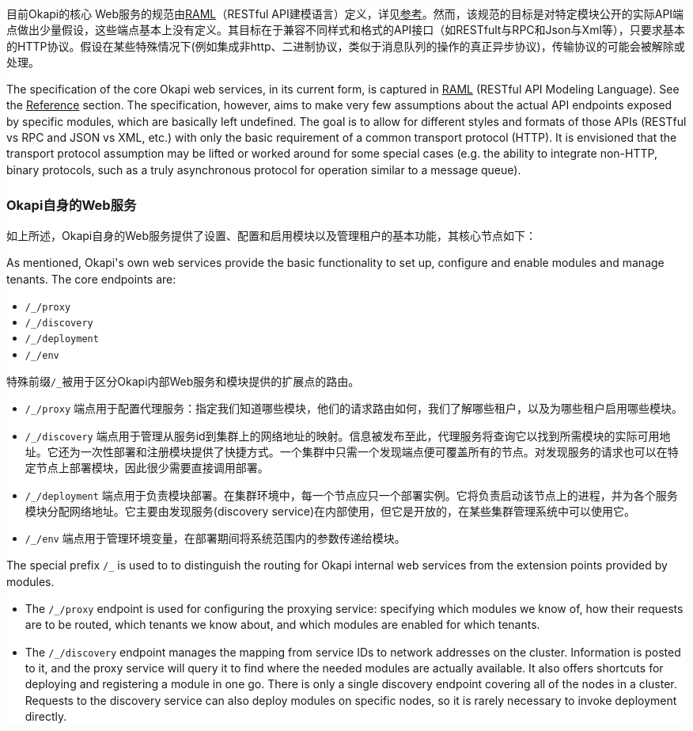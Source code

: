 目前Okapi的核心 Web服务的规范由[RAML](http://raml.org/)（RESTful API建模语言）定义，详见[参考](#web服务)。然而，该规范的目标是对特定模块公开的实际API端点做出少量假设，这些端点基本上没有定义。其目标在于兼容不同样式和格式的API接口（如RESTfult与RPC和Json与Xml等），只要求基本的HTTP协议。假设在某些特殊情况下(例如集成非http、二进制协议，类似于消息队列的操作的真正异步协议)，传输协议的可能会被解除或处理。

The specification of the core Okapi web services, in its current form,
is captured in [RAML](http://raml.org/) (RESTful API Modeling
Language). See the [Reference](#服务) section.  The
specification, however, aims to make very few assumptions about the
actual API endpoints exposed by specific modules, which are basically
left undefined.  The goal is to allow for different styles and formats
of those APIs (RESTful vs RPC and JSON vs XML, etc.) with only the
basic requirement of a common transport protocol (HTTP). It is
envisioned that the transport protocol assumption may be lifted or
worked around for some special cases (e.g. the ability to integrate
non-HTTP, binary protocols, such as a truly asynchronous protocol for
operation similar to a message queue).

### Okapi自身的Web服务

如上所述，Okapi自身的Web服务提供了设置、配置和启用模块以及管理租户的基本功能，其核心节点如下：

As mentioned, Okapi's own web services provide the basic functionality
to set up, configure and enable modules and manage tenants. The core
endpoints are:

 * `/_/proxy`
 * `/_/discovery`
 * `/_/deployment`
 * `/_/env`
 
特殊前缀`/_`被用于区分Okapi内部Web服务和模块提供的扩展点的路由。

* `/_/proxy` 端点用于配置代理服务：指定我们知道哪些模块，他们的请求路由如何，我们了解哪些租户，以及为哪些租户启用哪些模块。

* `/_/discovery` 端点用于管理从服务id到集群上的网络地址的映射。信息被发布至此，代理服务将查询它以找到所需模块的实际可用地址。它还为一次性部署和注册模块提供了快捷方式。一个集群中只需一个发现端点便可覆盖所有的节点。对发现服务的请求也可以在特定节点上部署模块，因此很少需要直接调用部署。

* `/_/deployment` 端点用于负责模块部署。在集群环境中，每一个节点应只一个部署实例。它将负责启动该节点上的进程，并为各个服务模块分配网络地址。它主要由发现服务(discovery service)在内部使用，但它是开放的，在某些集群管理系统中可以使用它。

* `/_/env` 端点用于管理环境变量，在部署期间将系统范围内的参数传递给模块。

The special prefix `/_` is used to to distinguish the routing for Okapi
internal web services from the extension points provided by modules.

 * The `/_/proxy` endpoint is used for configuring the proxying service:
   specifying which modules we know of, how their requests are to be
   routed, which tenants we know about, and which modules are enabled for
   which tenants.

 * The `/_/discovery` endpoint manages the mapping from service IDs to network
   addresses on the cluster. Information is posted to it, and the proxy service
   will query it to find where the needed modules are actually available. It also
   offers shortcuts for deploying and registering a module in one
   go. There is only a single discovery endpoint covering all of the
   nodes in a cluster. Requests to the discovery service can also deploy
   modules on specific nodes, so it is rarely necessary to invoke
   deployment directly.
